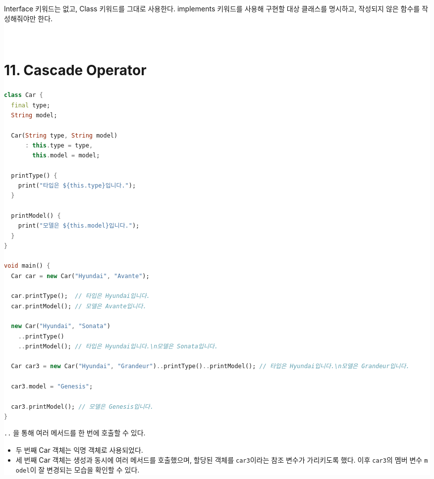 Interface 키워드는 없고, Class 키워드를 그대로 사용한다. implements 키워드를 사용해 구현할 대상 클래스를 명시하고, 작성되지 않은 함수를 작성해줘야만 한다.

<br>

# 11. Cascade Operator

```dart
class Car {
  final type;
  String model;

  Car(String type, String model)
      : this.type = type,
        this.model = model;

  printType() {
    print("타입은 ${this.type}입니다.");
  }

  printModel() {
    print("모델은 ${this.model}입니다.");
  }
}

void main() {
  Car car = new Car("Hyundai", "Avante");

  car.printType();  // 타입은 Hyundai입니다.
  car.printModel(); // 모델은 Avante입니다.

  new Car("Hyundai", "Sonata")
    ..printType()
    ..printModel(); // 타입은 Hyundai입니다.\n모델은 Sonata입니다.

  Car car3 = new Car("Hyundai", "Grandeur")..printType()..printModel(); // 타입은 Hyundai입니다.\n모델은 Grandeur입니다.

  car3.model = "Genesis";

  car3.printModel(); // 모델은 Genesis입니다.
}
```

`..` 을 통해 여러 메서드를 한 번에 호출할 수 있다.

- 두 번째 Car 객체는 익명 객체로 사용되었다.
- 세 번째 Car 객체는 생성과 동시에 여러 메서드를 호출했으며, 할당된 객체를 `car3`이라는 참조 변수가 가리키도록 했다. 이후 `car3`의 멤버 변수 `model`이 잘 변경되는 모습을 확인할 수 있다.
